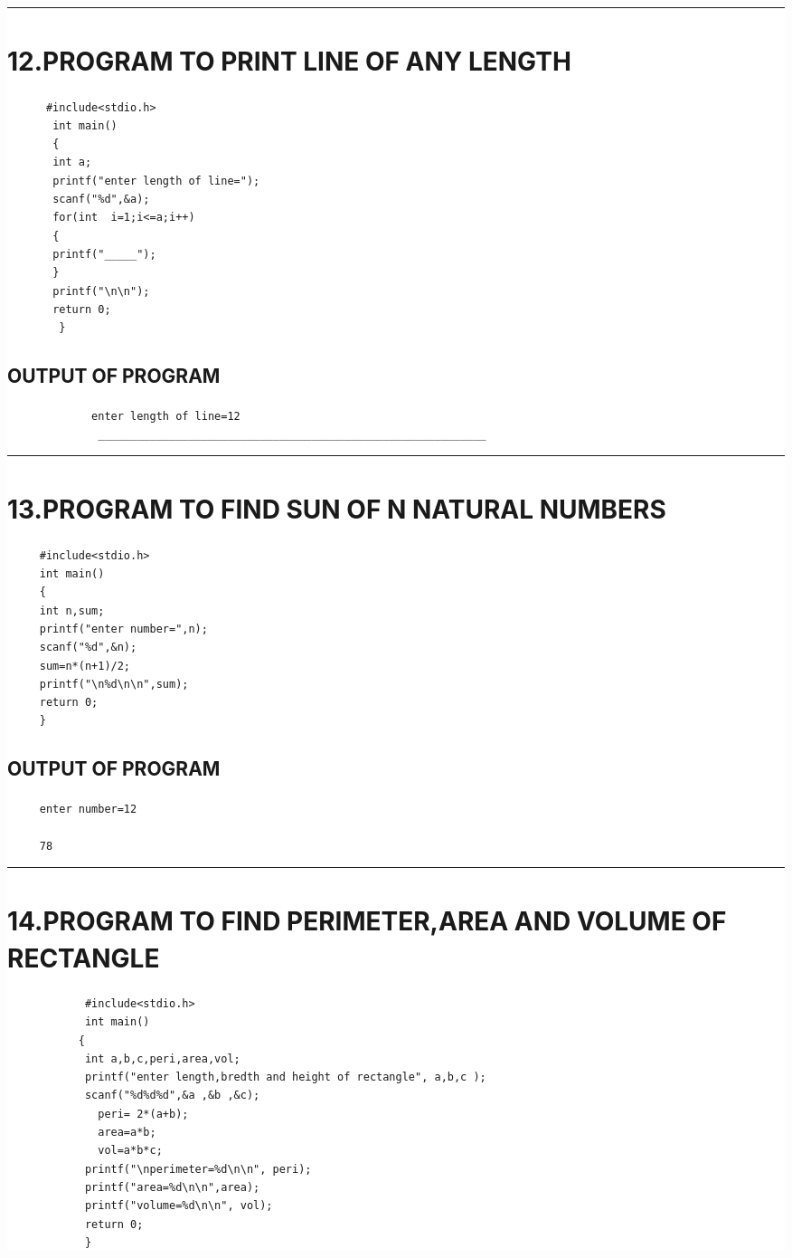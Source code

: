 ----------------------------------------------------------------------------------------------------------------------------------

# 12.PROGRAM TO PRINT LINE OF ANY LENGTH

          #include<stdio.h>
           int main()
           {
           int a;
           printf("enter length of line=");
           scanf("%d",&a);
           for(int  i=1;i<=a;i++)
           {
           printf("_____");
           }
           printf("\n\n");
           return 0;
            }

## OUTPUT OF PROGRAM
                 
                 enter length of line=12
                  ____________________________________________________________
----------------------------------------------------------------------------------------------------------------------------------------
# 13.PROGRAM TO FIND SUN OF N NATURAL NUMBERS
         
         #include<stdio.h>
         int main()
         {
         int n,sum;
         printf("enter number=",n);
         scanf("%d",&n);
         sum=n*(n+1)/2;
         printf("\n%d\n\n",sum);
         return 0;
         }

## OUTPUT OF PROGRAM

         enter number=12

         78

----------------------------------------------------------------------------------------------------------------------------
# 14.PROGRAM TO FIND PERIMETER,AREA AND VOLUME OF RECTANGLE

                #include<stdio.h>
                int main()
               {
                int a,b,c,peri,area,vol;
                printf("enter length,bredth and height of rectangle", a,b,c );
                scanf("%d%d%d",&a ,&b ,&c);
                  peri= 2*(a+b);
                  area=a*b;
                  vol=a*b*c;
                printf("\nperimeter=%d\n\n", peri);
                printf("area=%d\n\n",area); 
                printf("volume=%d\n\n", vol);
                return 0;
                }
